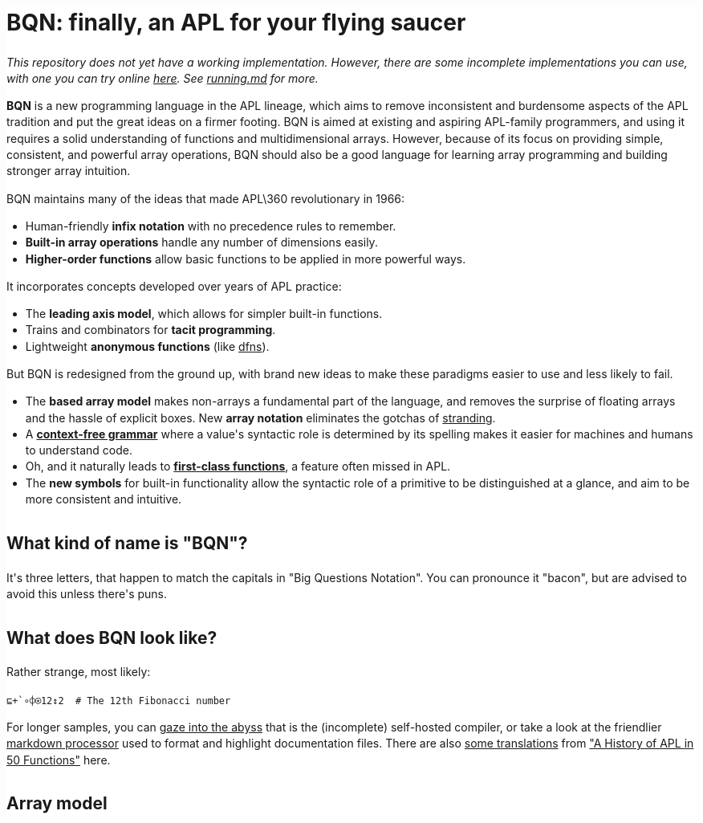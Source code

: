 # BQN: finally, an APL for your flying saucer

*This repository does not yet have a working implementation. However, there are some incomplete implementations you can use, with one you can try online [here](https://mlochbaum.github.io/BQN2NGN/web/index.html). See [running.md](running.md) for more.*

**BQN** is a new programming language in the APL lineage, which aims to remove inconsistent and burdensome aspects of the APL tradition and put the great ideas on a firmer footing. BQN is aimed at existing and aspiring APL-family programmers, and using it requires a solid understanding of functions and multidimensional arrays. However, because of its focus on providing simple, consistent, and powerful array operations, BQN should also be a good language for learning array programming and building stronger array intuition.

BQN maintains many of the ideas that made APL\360 revolutionary in 1966:
* Human-friendly **infix notation** with no precedence rules to remember.
* **Built-in array operations** handle any number of dimensions easily.
* **Higher-order functions** allow basic functions to be applied in more powerful ways.

It incorporates concepts developed over years of APL practice:
* The **leading axis model**, which allows for simpler built-in functions.
* Trains and combinators for **tacit programming**.
* Lightweight **anonymous functions** (like [dfns](https://aplwiki.com/wiki/Dfn)).

But BQN is redesigned from the ground up, with brand new ideas to make these paradigms easier to use and less likely to fail.
* The **based array model** makes non-arrays a fundamental part of the language, and removes the surprise of floating arrays and the hassle of explicit boxes. New **array notation** eliminates the gotchas of [stranding](https://aplwiki.com/wiki/Strand_notation).
* A [**context-free grammar**](doc/context.md) where a value's syntactic role is determined by its spelling makes it easier for machines and humans to understand code.
* Oh, and it naturally leads to [**first-class functions**](doc/functional.md), a feature often missed in APL.
* The **new symbols** for built-in functionality allow the syntactic role of a primitive to be distinguished at a glance, and aim to be more consistent and intuitive.

## What kind of name is "BQN"?

It's three letters, that happen to match the capitals in "Big Questions Notation". You can pronounce it "bacon", but are advised to avoid this unless there's puns.

## What does BQN look like?

Rather strange, most likely:

    ⊑+`∘⌽⍟12↕2  # The 12th Fibonacci number

For longer samples, you can [gaze into the abyss](c.bqn) that is the (incomplete) self-hosted compiler, or take a look at the friendlier [markdown processor](doc/md.bqn) used to format and highlight documentation files. There are also [some translations](examples/fifty.bqn) from ["A History of APL in 50 Functions"](https://www.jsoftware.com/papers/50/) here.

## Array model
